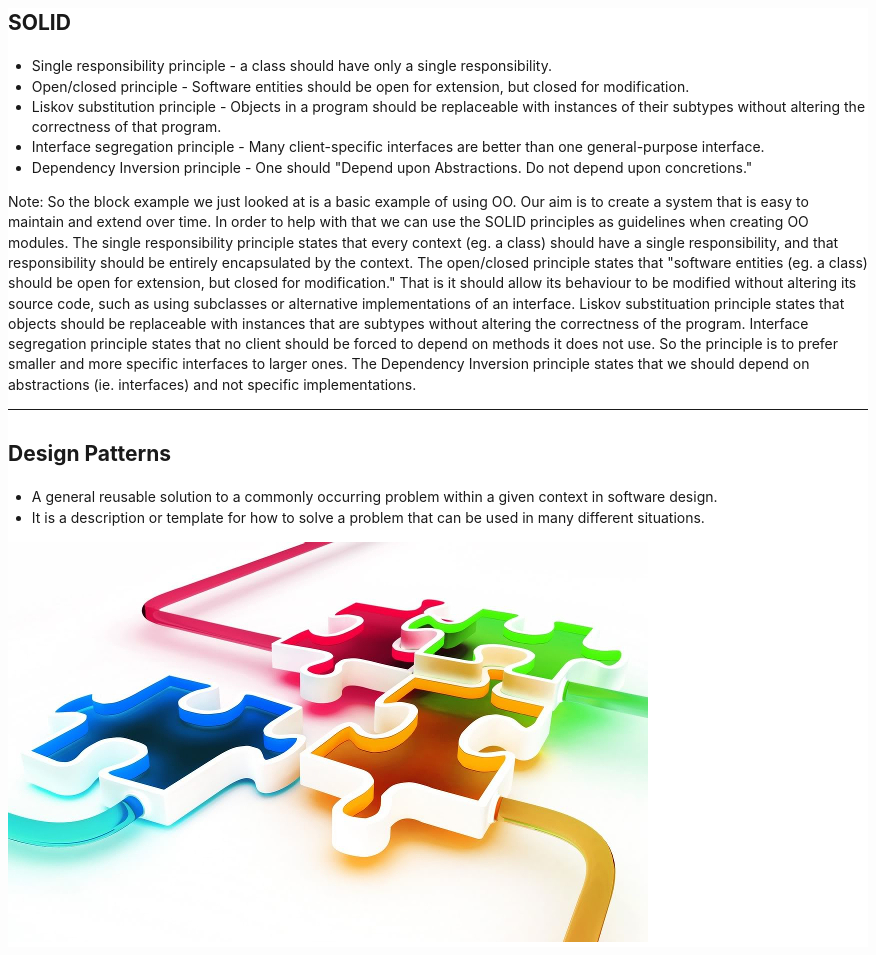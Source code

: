 
## SOLID

* Single responsibility principle - a class should have only a single responsibility.
* Open/closed principle - Software entities should be open for extension, but closed for modification.
* Liskov substitution principle - Objects in a program should be replaceable with instances of their subtypes without altering the correctness of that program.
* Interface segregation principle - Many client-specific interfaces are better than one general-purpose interface.
* Dependency Inversion principle - One should "Depend upon Abstractions. Do not depend upon concretions."

Note: So the block example we just looked at is a basic example of using OO. Our aim is to create a system that is easy to maintain and extend over time. In order to help with that we can use the SOLID principles as guidelines when creating OO modules.
The single responsibility principle states that every context (eg. a class) should have a single responsibility, and that responsibility should be entirely encapsulated by the context.
The open/closed principle states that "software entities (eg. a class) should be open for extension, but closed for modification." That is it should allow its behaviour to be modified without altering its source code, such as using subclasses or alternative implementations of an interface.
Liskov substituation principle states that objects should be replaceable with instances that are subtypes without altering the correctness of the program.
Interface segregation principle states that no client should be forced to depend on methods it does not use. So the principle is to prefer smaller and more specific interfaces to larger ones.
The Dependency Inversion principle states that we should depend on abstractions (ie. interfaces) and not specific implementations.


---
## Design Patterns

* A general reusable solution to a commonly occurring problem within a given context in software design.
* It is a description or template for how to solve a problem that can be used in many different situations.

![Pattern](./images/pattern.jpg "Pattern")

